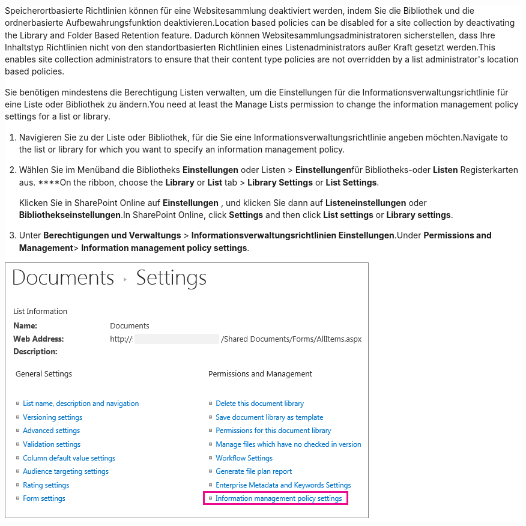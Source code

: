  <span data-ttu-id="0d08f-229">Speicherortbasierte Richtlinien können für eine Websitesammlung deaktiviert werden, indem Sie die Bibliothek und die ordnerbasierte Aufbewahrungsfunktion deaktivieren.</span><span class="sxs-lookup"><span data-stu-id="0d08f-229">Location based policies can be disabled for a site collection by deactivating the Library and Folder Based Retention feature.</span></span> <span data-ttu-id="0d08f-230">Dadurch können Websitesammlungsadministratoren sicherstellen, dass Ihre Inhaltstyp Richtlinien nicht von den standortbasierten Richtlinien eines Listenadministrators außer Kraft gesetzt werden.</span><span class="sxs-lookup"><span data-stu-id="0d08f-230">This enables site collection administrators to ensure that their content type policies are not overridden by a list administrator's location based policies.</span></span> 
  
<span data-ttu-id="0d08f-231">Sie benötigen mindestens die Berechtigung Listen verwalten, um die Einstellungen für die Informationsverwaltungsrichtlinie für eine Liste oder Bibliothek zu ändern.</span><span class="sxs-lookup"><span data-stu-id="0d08f-231">You need at least the Manage Lists permission to change the information management policy settings for a list or library.</span></span>
  
1. <span data-ttu-id="0d08f-232">Navigieren Sie zu der Liste oder Bibliothek, für die Sie eine Informationsverwaltungsrichtlinie angeben möchten.</span><span class="sxs-lookup"><span data-stu-id="0d08f-232">Navigate to the list or library for which you want to specify an information management policy.</span></span> 
    
2. <span data-ttu-id="0d08f-233">Wählen Sie im Menüband die Bibliotheks **Einstellungen** oder Listen \> **Einstellungen**für Bibliotheks-oder **Listen** Registerkarten aus. \*\*\*\*</span><span class="sxs-lookup"><span data-stu-id="0d08f-233">On the ribbon, choose the **Library** or **List** tab \> **Library Settings** or **List Settings**.</span></span>
    
    <span data-ttu-id="0d08f-234">Klicken Sie in SharePoint Online auf **Einstellungen** , und klicken Sie dann auf **Listeneinstellungen** oder **Bibliothekseinstellungen**.</span><span class="sxs-lookup"><span data-stu-id="0d08f-234">In SharePoint Online, click **Settings** and then click **List settings** or **Library settings**.</span></span> 
    
3. <span data-ttu-id="0d08f-235">Unter **Berechtigungen und Verwaltungs** \> **Informationsverwaltungsrichtlinien Einstellungen**.</span><span class="sxs-lookup"><span data-stu-id="0d08f-235">Under **Permissions and Management**\> **Information management policy settings**.</span></span>
  
![Link "Informationsverwaltungsrichtlinien" auf der Seite "Einstellungen" für Dokumentbibliothek](media/9fa6d366-6aab-49e1-a05c-898ac6f536e6.png)
  